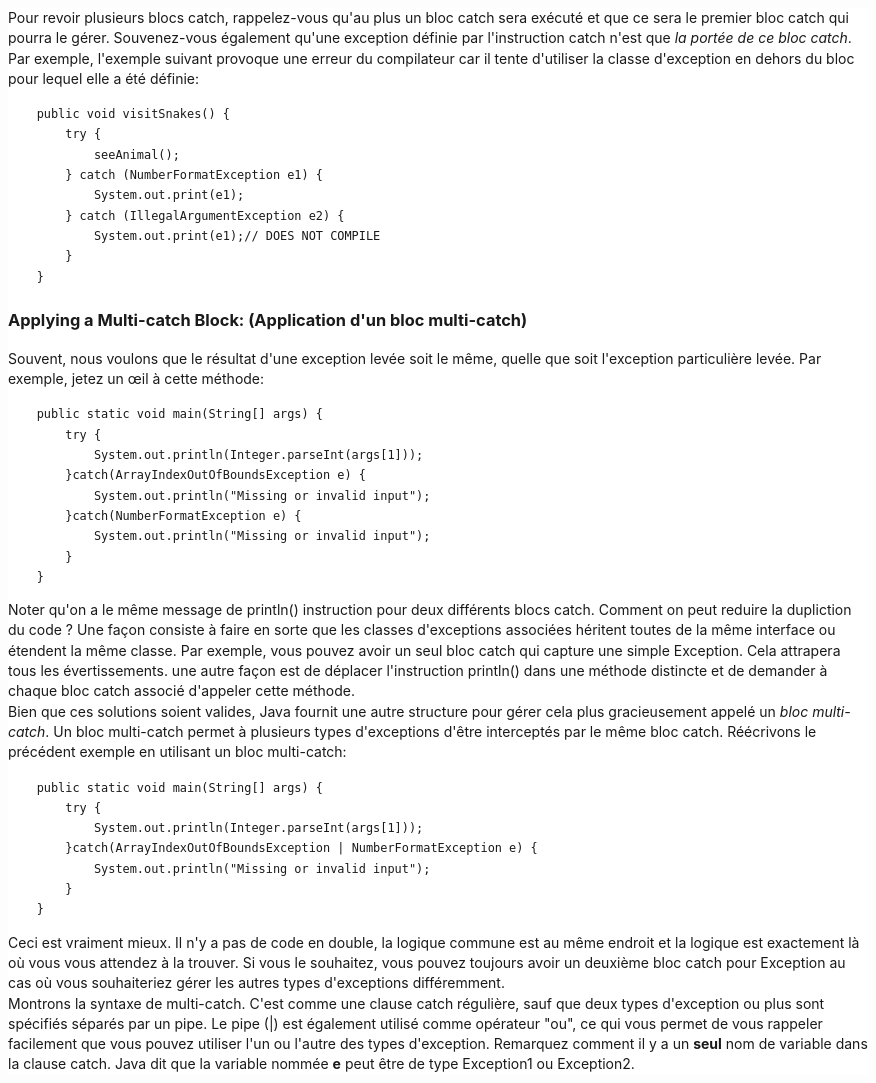Pour revoir plusieurs blocs catch, rappelez-vous qu'au plus un bloc catch sera exécuté et que ce sera le premier bloc catch qui pourra le gérer. Souvenez-vous également qu'une exception définie par l'instruction catch n'est que *la portée de ce bloc catch*. Par exemple, l'exemple suivant provoque une erreur du compilateur car il tente d'utiliser la classe d'exception en dehors du bloc pour lequel elle a été définie:

		public void visitSnakes() {
			try {
				seeAnimal();
			} catch (NumberFormatException e1) {
				System.out.print(e1);
			} catch (IllegalArgumentException e2) {
				System.out.print(e1);// DOES NOT COMPILE
			}
		}
### Applying a Multi-catch Block: (Application d'un bloc multi-catch)   
Souvent, nous voulons que le résultat d'une exception levée soit le même, quelle que soit l'exception particulière levée. Par exemple, jetez un œil à cette méthode:  

		public static void main(String[] args) {
			try {
				System.out.println(Integer.parseInt(args[1]));
			}catch(ArrayIndexOutOfBoundsException e) {
				System.out.println("Missing or invalid input");
			}catch(NumberFormatException e) {
				System.out.println("Missing or invalid input");
			}
		}
Noter qu'on a le même message de println() instruction pour deux différents blocs catch. Comment on peut reduire la dupliction du code ? 
Une façon consiste à faire en sorte que les classes d'exceptions associées héritent toutes de la même interface ou étendent la même classe. Par exemple, vous pouvez avoir un seul bloc catch qui capture une simple Exception. Cela attrapera tous les évertissements. une autre façon est de déplacer l'instruction println() dans une méthode distincte et de demander à chaque bloc catch associé d'appeler cette méthode.    
Bien que ces solutions soient valides, Java fournit une autre structure pour gérer cela plus gracieusement appelé un *bloc multi-catch*. Un bloc multi-catch permet à plusieurs types d'exceptions d'être interceptés par le même bloc catch.
Réécrivons le précédent exemple en utilisant un bloc multi-catch:

		public static void main(String[] args) {
			try {
				System.out.println(Integer.parseInt(args[1]));
			}catch(ArrayIndexOutOfBoundsException | NumberFormatException e) {
				System.out.println("Missing or invalid input");
			}
		}
Ceci est vraiment mieux. Il n'y a pas de code en double, la logique commune est au même endroit et la logique est exactement là où vous vous attendez à la trouver. Si vous le souhaitez, vous pouvez toujours avoir un deuxième bloc catch pour Exception au cas où vous souhaiteriez gérer les autres types d'exceptions différemment.    
Montrons la syntaxe de multi-catch. C'est comme une clause catch régulière, sauf que deux types d'exception ou plus sont spécifiés séparés par un pipe. Le pipe (|) est également utilisé comme opérateur "ou", ce qui vous permet de vous rappeler facilement que vous pouvez utiliser l'un ou l'autre des types d'exception. Remarquez comment il y a un **seul** nom de variable dans la clause catch. Java dit que la variable nommée **e** peut être de type Exception1 ou Exception2.   
